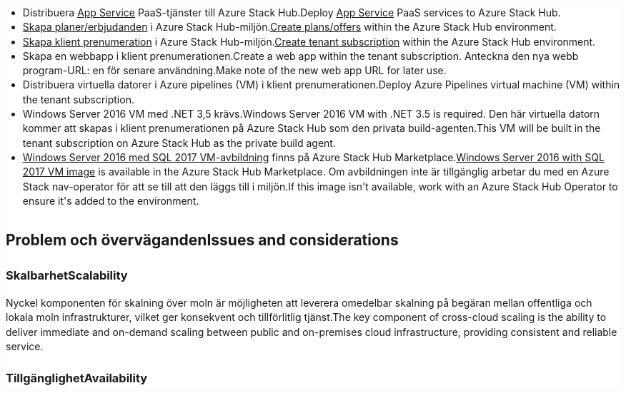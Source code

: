 - <span data-ttu-id="7d1d3-127">Distribuera [App Service](/azure-stack/operator/azure-stack-app-service-deploy.md) PaaS-tjänster till Azure Stack Hub.</span><span class="sxs-lookup"><span data-stu-id="7d1d3-127">Deploy [App Service](/azure-stack/operator/azure-stack-app-service-deploy.md) PaaS services to Azure Stack Hub.</span></span>
- <span data-ttu-id="7d1d3-128">[Skapa planer/erbjudanden](/azure-stack/operator/service-plan-offer-subscription-overview.md) i Azure Stack Hub-miljön.</span><span class="sxs-lookup"><span data-stu-id="7d1d3-128">[Create plans/offers](/azure-stack/operator/service-plan-offer-subscription-overview.md) within the Azure Stack Hub environment.</span></span>
- <span data-ttu-id="7d1d3-129">[Skapa klient prenumeration](/azure-stack/operator/azure-stack-subscribe-plan-provision-vm.md) i Azure Stack Hub-miljön.</span><span class="sxs-lookup"><span data-stu-id="7d1d3-129">[Create tenant subscription](/azure-stack/operator/azure-stack-subscribe-plan-provision-vm.md) within the Azure Stack Hub environment.</span></span>
- <span data-ttu-id="7d1d3-130">Skapa en webbapp i klient prenumerationen.</span><span class="sxs-lookup"><span data-stu-id="7d1d3-130">Create a web app within the tenant subscription.</span></span> <span data-ttu-id="7d1d3-131">Anteckna den nya webb program-URL: en för senare användning.</span><span class="sxs-lookup"><span data-stu-id="7d1d3-131">Make note of the new web app URL for later use.</span></span>
- <span data-ttu-id="7d1d3-132">Distribuera virtuella datorer i Azure pipelines (VM) i klient prenumerationen.</span><span class="sxs-lookup"><span data-stu-id="7d1d3-132">Deploy Azure Pipelines virtual machine (VM) within the tenant subscription.</span></span>
- <span data-ttu-id="7d1d3-133">Windows Server 2016 VM med .NET 3,5 krävs.</span><span class="sxs-lookup"><span data-stu-id="7d1d3-133">Windows Server 2016 VM with .NET 3.5 is required.</span></span> <span data-ttu-id="7d1d3-134">Den här virtuella datorn kommer att skapas i klient prenumerationen på Azure Stack Hub som den privata build-agenten.</span><span class="sxs-lookup"><span data-stu-id="7d1d3-134">This VM will be built in the tenant subscription on Azure Stack Hub as the private build agent.</span></span>
- <span data-ttu-id="7d1d3-135">[Windows Server 2016 med SQL 2017 VM-avbildning](/azure-stack/operator/azure-stack-add-vm-image.md) finns på Azure Stack Hub Marketplace.</span><span class="sxs-lookup"><span data-stu-id="7d1d3-135">[Windows Server 2016 with SQL 2017 VM image](/azure-stack/operator/azure-stack-add-vm-image.md) is available in the Azure Stack Hub Marketplace.</span></span> <span data-ttu-id="7d1d3-136">Om avbildningen inte är tillgänglig arbetar du med en Azure Stack nav-operator för att se till att den läggs till i miljön.</span><span class="sxs-lookup"><span data-stu-id="7d1d3-136">If this image isn't available, work with an Azure Stack Hub Operator to ensure it's added to the environment.</span></span>

## <a name="issues-and-considerations"></a><span data-ttu-id="7d1d3-137">Problem och överväganden</span><span class="sxs-lookup"><span data-stu-id="7d1d3-137">Issues and considerations</span></span>

### <a name="scalability"></a><span data-ttu-id="7d1d3-138">Skalbarhet</span><span class="sxs-lookup"><span data-stu-id="7d1d3-138">Scalability</span></span>

<span data-ttu-id="7d1d3-139">Nyckel komponenten för skalning över moln är möjligheten att leverera omedelbar skalning på begäran mellan offentliga och lokala moln infrastrukturer, vilket ger konsekvent och tillförlitlig tjänst.</span><span class="sxs-lookup"><span data-stu-id="7d1d3-139">The key component of cross-cloud scaling is the ability to deliver immediate and on-demand scaling between public and on-premises cloud infrastructure, providing consistent and reliable service.</span></span>

### <a name="availability"></a><span data-ttu-id="7d1d3-140">Tillgänglighet</span><span class="sxs-lookup"><span data-stu-id="7d1d3-140">Availability</span></span>
